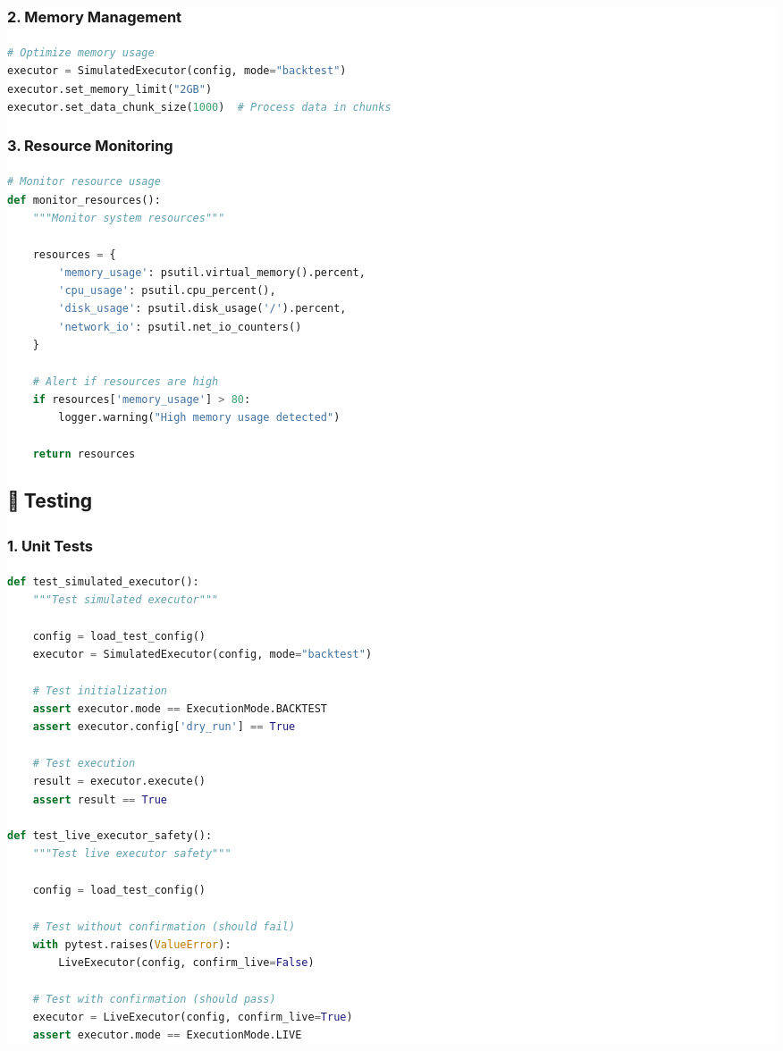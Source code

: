 ### 2. Memory Management

```python
# Optimize memory usage
executor = SimulatedExecutor(config, mode="backtest")
executor.set_memory_limit("2GB")
executor.set_data_chunk_size(1000)  # Process data in chunks
```

### 3. Resource Monitoring

```python
# Monitor resource usage
def monitor_resources():
    """Monitor system resources"""
    
    resources = {
        'memory_usage': psutil.virtual_memory().percent,
        'cpu_usage': psutil.cpu_percent(),
        'disk_usage': psutil.disk_usage('/').percent,
        'network_io': psutil.net_io_counters()
    }
    
    # Alert if resources are high
    if resources['memory_usage'] > 80:
        logger.warning("High memory usage detected")
    
    return resources
```

## 🧪 Testing

### 1. Unit Tests

```python
def test_simulated_executor():
    """Test simulated executor"""
    
    config = load_test_config()
    executor = SimulatedExecutor(config, mode="backtest")
    
    # Test initialization
    assert executor.mode == ExecutionMode.BACKTEST
    assert executor.config['dry_run'] == True
    
    # Test execution
    result = executor.execute()
    assert result == True

def test_live_executor_safety():
    """Test live executor safety"""
    
    config = load_test_config()
    
    # Test without confirmation (should fail)
    with pytest.raises(ValueError):
        LiveExecutor(config, confirm_live=False)
    
    # Test with confirmation (should pass)
    executor = LiveExecutor(config, confirm_live=True)
    assert executor.mode == ExecutionMode.LIVE
```
